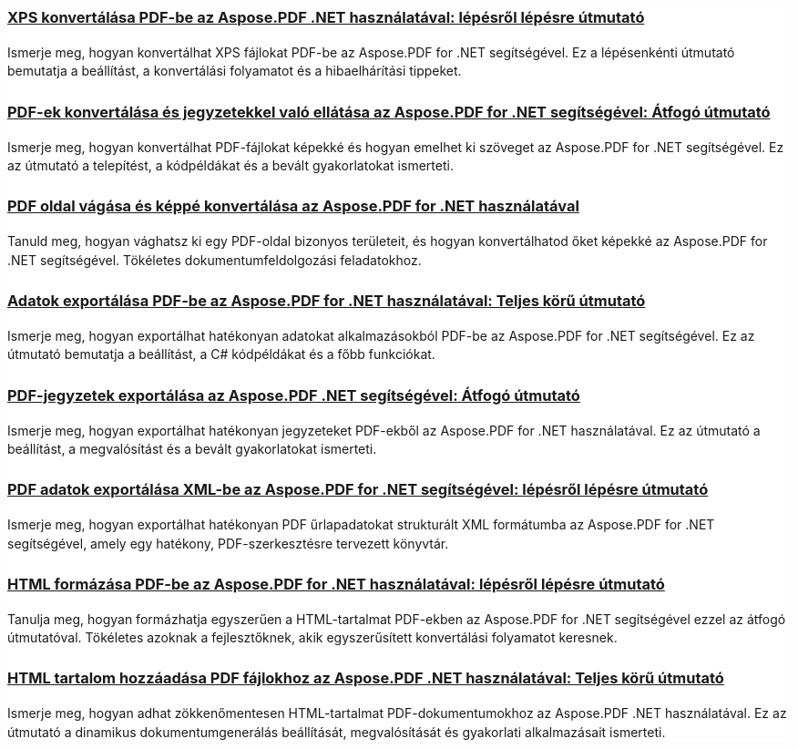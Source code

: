 ### [XPS konvertálása PDF-be az Aspose.PDF .NET használatával: lépésről lépésre útmutató](./convert-xps-to-pdf-aspose-net/)
Ismerje meg, hogyan konvertálhat XPS fájlokat PDF-be az Aspose.PDF for .NET segítségével. Ez a lépésenkénti útmutató bemutatja a beállítást, a konvertálási folyamatot és a hibaelhárítási tippeket.

### [PDF-ek konvertálása és jegyzetekkel való ellátása az Aspose.PDF for .NET segítségével: Átfogó útmutató](./convert-annotate-pdfs-aspose-pdf-net-guide/)
Ismerje meg, hogyan konvertálhat PDF-fájlokat képekké és hogyan emelhet ki szöveget az Aspose.PDF for .NET segítségével. Ez az útmutató a telepítést, a kódpéldákat és a bevált gyakorlatokat ismerteti.

### [PDF oldal vágása és képpé konvertálása az Aspose.PDF for .NET használatával](./crop-pdf-page-convert-image-aspose-dotnet/)
Tanuld meg, hogyan vághatsz ki egy PDF-oldal bizonyos területeit, és hogyan konvertálhatod őket képekké az Aspose.PDF for .NET segítségével. Tökéletes dokumentumfeldolgozási feladatokhoz.

### [Adatok exportálása PDF-be az Aspose.PDF for .NET használatával: Teljes körű útmutató](./export-data-pdf-aspose-net-guide/)
Ismerje meg, hogyan exportálhat hatékonyan adatokat alkalmazásokból PDF-be az Aspose.PDF for .NET segítségével. Ez az útmutató bemutatja a beállítást, a C# kódpéldákat és a főbb funkciókat.

### [PDF-jegyzetek exportálása az Aspose.PDF .NET segítségével: Átfogó útmutató](./export-annotations-aspose-pdf-net/)
Ismerje meg, hogyan exportálhat hatékonyan jegyzeteket PDF-ekből az Aspose.PDF for .NET használatával. Ez az útmutató a beállítást, a megvalósítást és a bevált gyakorlatokat ismerteti.

### [PDF adatok exportálása XML-be az Aspose.PDF for .NET segítségével: lépésről lépésre útmutató](./export-pdf-data-to-xml-aspose-dotnet-guide/)
Ismerje meg, hogyan exportálhat hatékonyan PDF űrlapadatokat strukturált XML formátumba az Aspose.PDF for .NET segítségével, amely egy hatékony, PDF-szerkesztésre tervezett könyvtár.

### [HTML formázása PDF-be az Aspose.PDF for .NET használatával: lépésről lépésre útmutató](./format-html-pdf-aspose-dotnet-guide/)
Tanulja meg, hogyan formázhatja egyszerűen a HTML-tartalmat PDF-ekben az Aspose.PDF for .NET segítségével ezzel az átfogó útmutatóval. Tökéletes azoknak a fejlesztőknek, akik egyszerűsített konvertálási folyamatot keresnek.

### [HTML tartalom hozzáadása PDF fájlokhoz az Aspose.PDF .NET használatával: Teljes körű útmutató](./add-html-pdf-aspose-dotnet-guide/)
Ismerje meg, hogyan adhat zökkenőmentesen HTML-tartalmat PDF-dokumentumokhoz az Aspose.PDF .NET használatával. Ez az útmutató a dinamikus dokumentumgenerálás beállítását, megvalósítását és gyakorlati alkalmazásait ismerteti.
